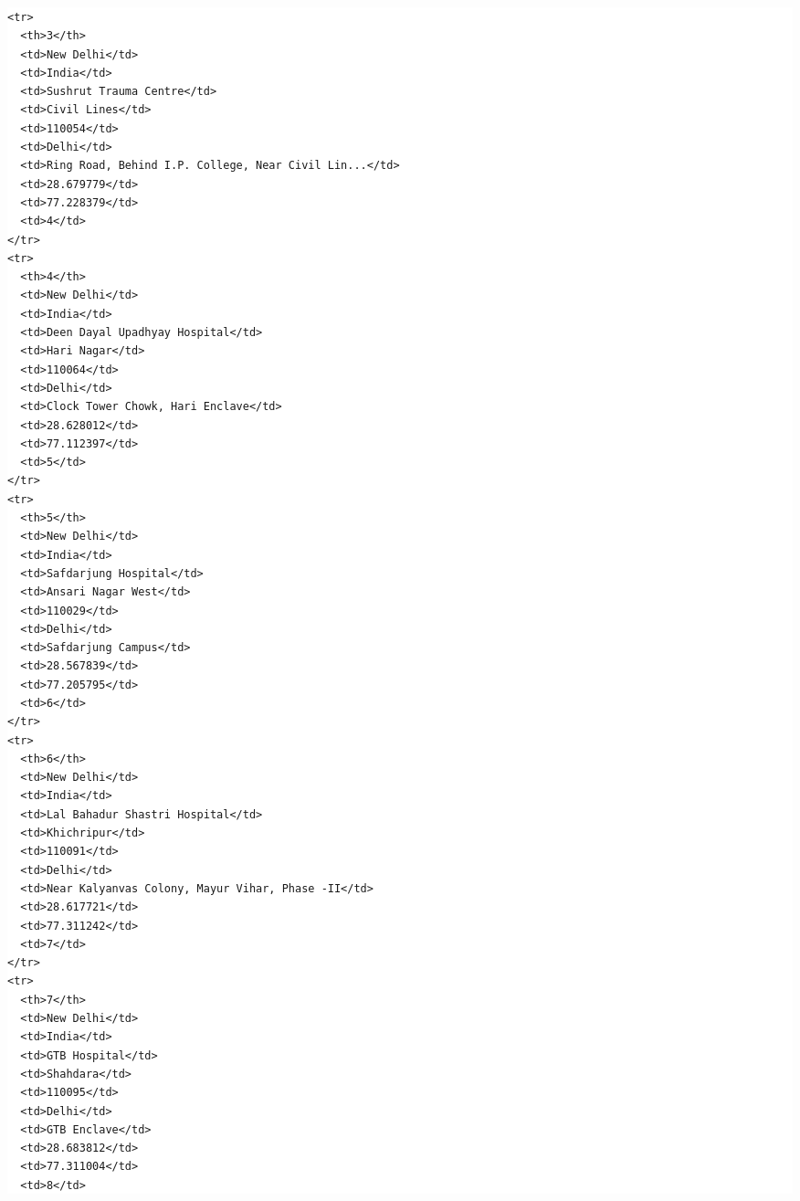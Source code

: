     <tr>
      <th>3</th>
      <td>New Delhi</td>
      <td>India</td>
      <td>Sushrut Trauma Centre</td>
      <td>Civil Lines</td>
      <td>110054</td>
      <td>Delhi</td>
      <td>Ring Road, Behind I.P. College, Near Civil Lin...</td>
      <td>28.679779</td>
      <td>77.228379</td>
      <td>4</td>
    </tr>
    <tr>
      <th>4</th>
      <td>New Delhi</td>
      <td>India</td>
      <td>Deen Dayal Upadhyay Hospital</td>
      <td>Hari Nagar</td>
      <td>110064</td>
      <td>Delhi</td>
      <td>Clock Tower Chowk, Hari Enclave</td>
      <td>28.628012</td>
      <td>77.112397</td>
      <td>5</td>
    </tr>
    <tr>
      <th>5</th>
      <td>New Delhi</td>
      <td>India</td>
      <td>Safdarjung Hospital</td>
      <td>Ansari Nagar West</td>
      <td>110029</td>
      <td>Delhi</td>
      <td>Safdarjung Campus</td>
      <td>28.567839</td>
      <td>77.205795</td>
      <td>6</td>
    </tr>
    <tr>
      <th>6</th>
      <td>New Delhi</td>
      <td>India</td>
      <td>Lal Bahadur Shastri Hospital</td>
      <td>Khichripur</td>
      <td>110091</td>
      <td>Delhi</td>
      <td>Near Kalyanvas Colony, Mayur Vihar, Phase -II</td>
      <td>28.617721</td>
      <td>77.311242</td>
      <td>7</td>
    </tr>
    <tr>
      <th>7</th>
      <td>New Delhi</td>
      <td>India</td>
      <td>GTB Hospital</td>
      <td>Shahdara</td>
      <td>110095</td>
      <td>Delhi</td>
      <td>GTB Enclave</td>
      <td>28.683812</td>
      <td>77.311004</td>
      <td>8</td>